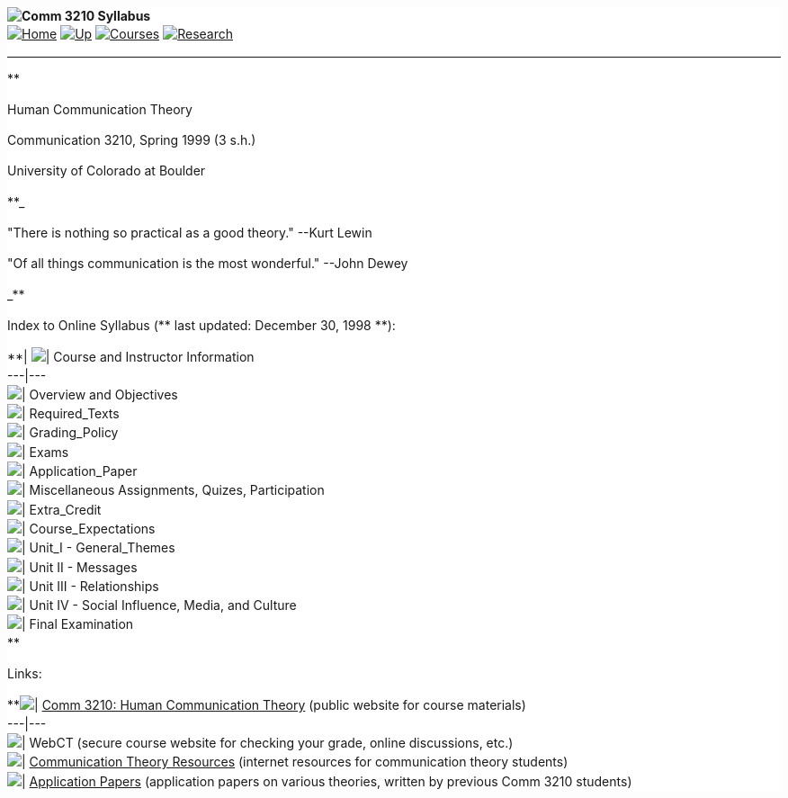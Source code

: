 **![Comm 3210 Syllabus](_derived/3210syll.htm_cmp_sandston110_bnr.gif)**  
[![Home](_derived/home_cmp_sandston110_hbtn.gif)](Home.html)
[![Up](_derived/up_cmp_sandston110_hbtn.gif)](Comm3210.html)
[![Courses](_derived/courses.htm_cmp_sandston110_hbtn.gif)](courses.htm)
[![Research](_derived/research.htm_cmp_sandston110_hbtn.gif)](research.htm)

  
  
---  
**

Human Communication Theory

Communication 3210, Spring 1999 (3 s.h.)

University of Colorado at Boulder

**_

"There is nothing so practical as a good theory." --Kurt Lewin

"Of all things communication is the most wonderful." --John Dewey

_**

Index to Online Syllabus (** last updated: December 30, 1998 **):

**| ![](_themes/sandston/astonbu1.gif)| Course and Instructor Information  
---|---  
![](_themes/sandston/astonbu1.gif)| Overview and Objectives  
![](_themes/sandston/astonbu1.gif)| Required_Texts  
![](_themes/sandston/astonbu1.gif)| Grading_Policy  
![](_themes/sandston/astonbu1.gif)| Exams  
![](_themes/sandston/astonbu1.gif)| Application_Paper  
![](_themes/sandston/astonbu1.gif)| Miscellaneous Assignments, Quizes,
Participation  
![](_themes/sandston/astonbu1.gif)| Extra_Credit  
![](_themes/sandston/astonbu1.gif)| Course_Expectations  
![](_themes/sandston/astonbu1.gif)| Unit_I - General_Themes  
![](_themes/sandston/astonbu1.gif)| Unit II - Messages  
![](_themes/sandston/astonbu1.gif)| Unit III - Relationships  
![](_themes/sandston/astonbu1.gif)| Unit IV - Social Influence, Media, and
Culture  
![](_themes/sandston/astonbu1.gif)| Final Examination  
**

Links:

**![](_themes/sandston/astonbu1.gif)| [Comm 3210: Human Communication
Theory](Comm3210.html) (public website for course materials)  
---|---  
![](_themes/sandston/astonbu1.gif)|  WebCT (secure course website for checking
your grade, online discussions, etc.)  
![](_themes/sandston/astonbu1.gif)| [Communication Theory
Resources](http://www.colorado.edu/communication/meta-discourses/index.htm)
(internet resources for communication theory students)  
![](_themes/sandston/astonbu1.gif)| [Application
Papers](http://www.colorado.edu/communication/meta-discourses/index.htm)
(application papers on various theories, written by previous Comm 3210
students)  